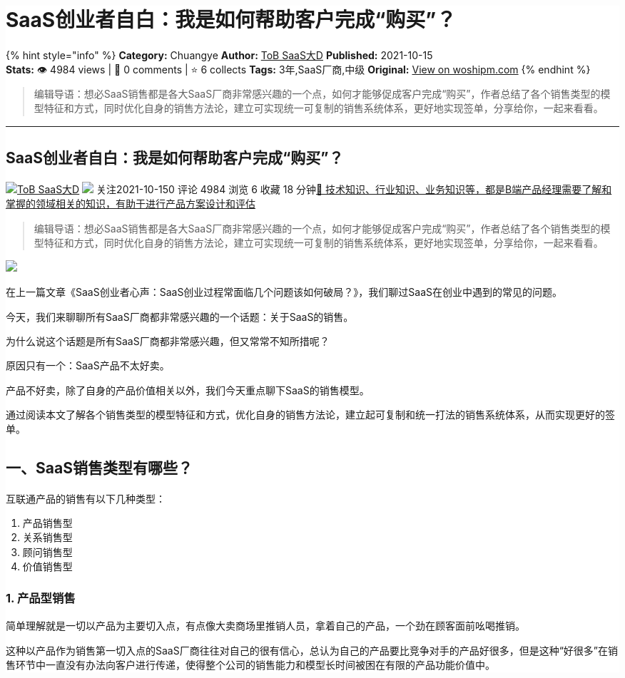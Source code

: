 # SaaS创业者自白：我是如何帮助客户完成“购买”？
{% hint style="info" %}
**Category:** Chuangye
**Author:** [ToB SaaS大D](https://www.woshipm.com/u/682279)
**Published:** 2021-10-15  
**Stats:** 👁️ 4984 views | 💬 0 comments | ⭐ 6 collects
**Tags:** 3年,SaaS厂商,中级
**Original:** [View on woshipm.com](https://www.woshipm.com/chuangye/5177234.html)
{% endhint %}
> 编辑导语：想必SaaS销售都是各大SaaS厂商非常感兴趣的一个点，如何才能够促成客户完成“购买”，作者总结了各个销售类型的模型特征和方式，同时优化自身的销售方法论，建立可实现统一可复制的销售系统体系，更好地实现签单，分享给你，一起来看看。

---

## SaaS创业者自白：我是如何帮助客户完成“购买”？

[![](https://static.woshipm.com/APP_U_202110_20211009172712_1247.jpeg?imageView2/1/w/72/h/72/q/100)](https://www.woshipm.com/u/682279)[ToB SaaS大D](https://www.woshipm.com/u/682279) ![](https://static.woshipm.com/tag/1121_1@2x.png) 关注2021-10-150 评论 4984 浏览 6 收藏 18 分钟[🔗 技术知识、行业知识、业务知识等，都是B端产品经理需要了解和掌握的领域相关的知识，有助于进行产品方案设计和评估](https://ke.qidianla.com/courses/bcpm)

> 编辑导语：想必SaaS销售都是各大SaaS厂商非常感兴趣的一个点，如何才能够促成客户完成“购买”，作者总结了各个销售类型的模型特征和方式，同时优化自身的销售方法论，建立可实现统一可复制的销售系统体系，更好地实现签单，分享给你，一起来看看。

![](https://image.woshipm.com/wp-files/2021/10/CSQpJx6I7Uh21t5Gqehn.jpg)

在上一篇文章《SaaS创业者心声：SaaS创业过程常面临几个问题该如何破局？》，我们聊过SaaS在创业中遇到的常见的问题。

今天，我们来聊聊所有SaaS厂商都非常感兴趣的一个话题：关于SaaS的销售。

为什么说这个话题是所有SaaS厂商都非常感兴趣，但又常常不知所措呢？

原因只有一个：SaaS产品不太好卖。

产品不好卖，除了自身的产品价值相关以外，我们今天重点聊下SaaS的销售模型。

通过阅读本文了解各个销售类型的模型特征和方式，优化自身的销售方法论，建立起可复制和统一打法的销售系统体系，从而实现更好的签单。

## 一、SaaS销售类型有哪些？

互联通产品的销售有以下几种类型：

1.  产品销售型
2.  关系销售型
3.  顾问销售型
4.  价值销售型

### 1\. 产品型销售

简单理解就是一切以产品为主要切入点，有点像大卖商场里推销人员，拿着自己的产品，一个劲在顾客面前吆喝推销。

这种以产品作为销售第一切入点的SaaS厂商往往对自己的很有信心，总认为自己的产品要比竞争对手的产品好很多，但是这种“好很多”在销售环节中一直没有办法向客户进行传递，使得整个公司的销售能力和模型长时间被困在有限的产品功能价值中。

